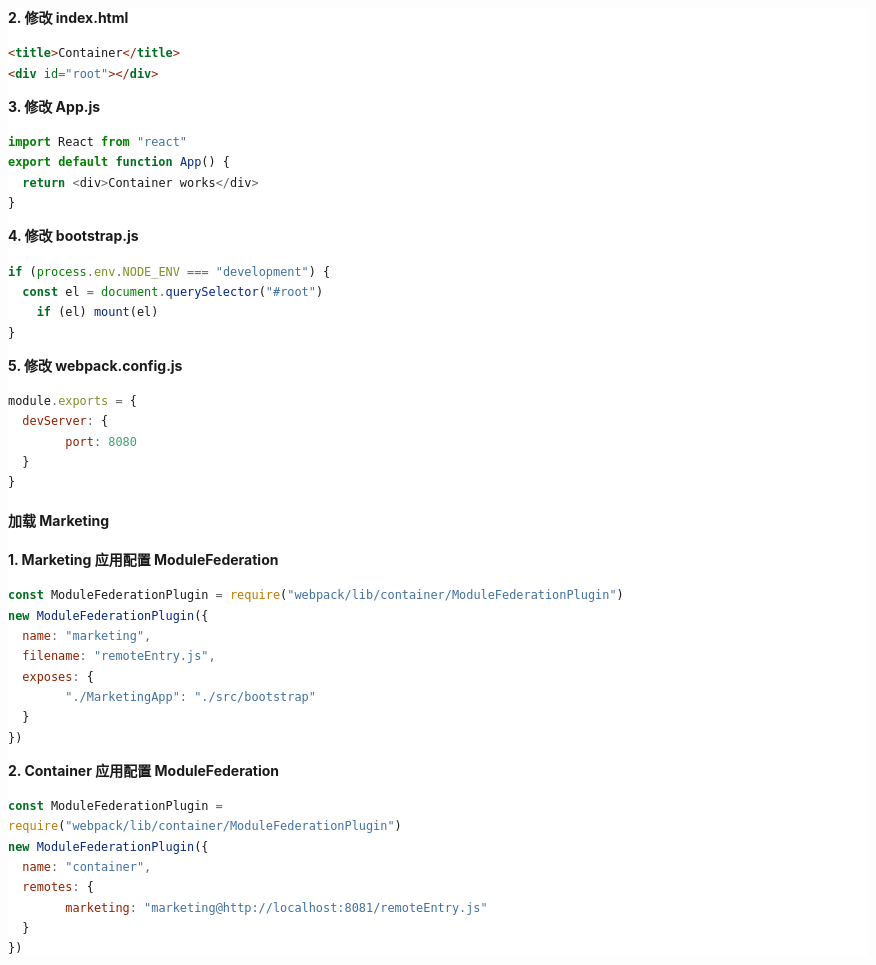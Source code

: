 **2. 修改 index.html**

```html
<title>Container</title>
<div id="root"></div>
```

**3. 修改 App.js**

```js
import React from "react"
export default function App() {
  return <div>Container works</div>
}
```

**4. 修改 bootstrap.js**

```js
if (process.env.NODE_ENV === "development") { 
  const el = document.querySelector("#root") 
	if (el) mount(el)
}
```

**5. 修改 webpack.config.js**

```js
module.exports = { 
  devServer: {
		port: 8080 
  }
}
```



#### **加载** Marketing

**1. Marketing 应用配置 ModuleFederation**

```js
const ModuleFederationPlugin = require("webpack/lib/container/ModuleFederationPlugin")
new ModuleFederationPlugin({ 
  name: "marketing", 
  filename: "remoteEntry.js", 
  exposes: {
		"./MarketingApp": "./src/bootstrap" 
  }
})
```

**2. Container 应用配置 ModuleFederation**

```js
const ModuleFederationPlugin =
require("webpack/lib/container/ModuleFederationPlugin")
new ModuleFederationPlugin({
  name: "container",
  remotes: {
		marketing: "marketing@http://localhost:8081/remoteEntry.js" 
  }
})
```
